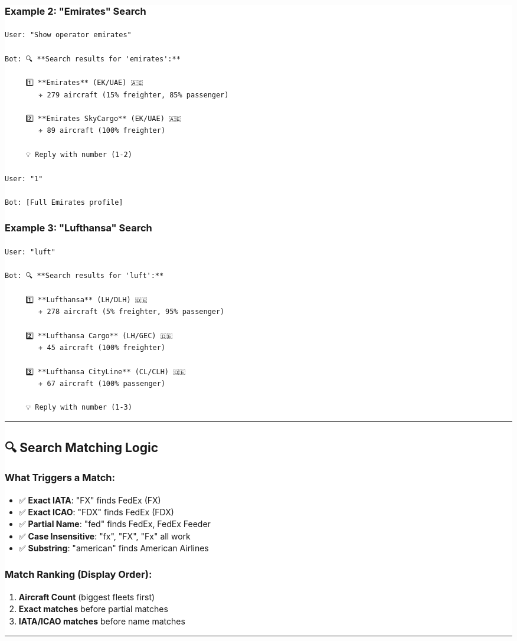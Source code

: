 ### **Example 2: "Emirates" Search**
```
User: "Show operator emirates"

Bot: 🔍 **Search results for 'emirates':**

     1️⃣ **Emirates** (EK/UAE) 🇦🇪
        ✈️ 279 aircraft (15% freighter, 85% passenger)
        
     2️⃣ **Emirates SkyCargo** (EK/UAE) 🇦🇪
        ✈️ 89 aircraft (100% freighter)
        
     💡 Reply with number (1-2)

User: "1"

Bot: [Full Emirates profile]
```

### **Example 3: "Lufthansa" Search**
```
User: "luft"

Bot: 🔍 **Search results for 'luft':**

     1️⃣ **Lufthansa** (LH/DLH) 🇩🇪
        ✈️ 278 aircraft (5% freighter, 95% passenger)
        
     2️⃣ **Lufthansa Cargo** (LH/GEC) 🇩🇪
        ✈️ 45 aircraft (100% freighter)
        
     3️⃣ **Lufthansa CityLine** (CL/CLH) 🇩🇪
        ✈️ 67 aircraft (100% passenger)
        
     💡 Reply with number (1-3)
```

---

## 🔍 **Search Matching Logic**

### **What Triggers a Match:**
- ✅ **Exact IATA**: "FX" finds FedEx (FX)
- ✅ **Exact ICAO**: "FDX" finds FedEx (FDX)  
- ✅ **Partial Name**: "fed" finds FedEx, FedEx Feeder
- ✅ **Case Insensitive**: "fx", "FX", "Fx" all work
- ✅ **Substring**: "american" finds American Airlines

### **Match Ranking (Display Order):**
1. **Aircraft Count** (biggest fleets first)
2. **Exact matches** before partial matches
3. **IATA/ICAO matches** before name matches

---